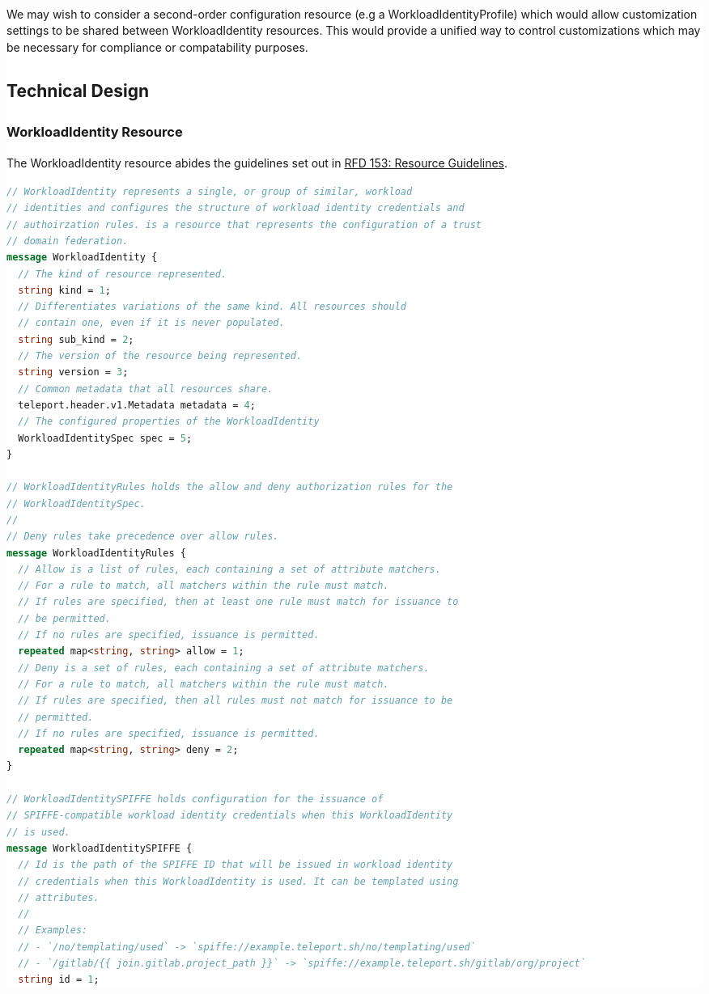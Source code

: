 We may wish to consider a second-order configuration resource
(e.g a WorkloadIdentityProfile) which would allow customization settings to be
shared between WorkloadIdentity resources. This would provide a unified way
to control customizations which may be necessary for compliance or compatability
purposes.

## Technical Design

### WorkloadIdentity Resource

The WorkloadIdentity resource abides the guidelines set out in
[RFD 153: Resource Guidelines](./0153-resource-guidelines.md).

```proto
// WorkloadIdentity represents a single, or group of similar, workload
// identities and configures the structure of workload identity credentials and
// authoirzation rules. is a resource that represents the configuration of a trust
// domain federation.
message WorkloadIdentity {
  // The kind of resource represented.
  string kind = 1;
  // Differentiates variations of the same kind. All resources should
  // contain one, even if it is never populated.
  string sub_kind = 2;
  // The version of the resource being represented.
  string version = 3;
  // Common metadata that all resources share.
  teleport.header.v1.Metadata metadata = 4;
  // The configured properties of the WorkloadIdentity
  WorkloadIdentitySpec spec = 5;
}

// WorkloadIdentityRules holds the allow and deny authorization rules for the
// WorkloadIdentitySpec.
//
// Deny rules take precedence over allow rules.
message WorkloadIdentityRules {
  // Allow is a list of rules, each containing a set of attribute matchers.
  // For a rule to match, all matchers within the rule must match.
  // If rules are specified, then at least one rule must match for issuance to
  // be permitted.
  // If no rules are specified, issuance is permitted.
  repeated map<string, string> allow = 1;
  // Deny is a set of rules, each containing a set of attribute matchers.
  // For a rule to match, all matchers within the rule must match.
  // If rules are specified, then all rules must not match for issuance to be
  // permitted.
  // If no rules are specified, issuance is permitted.
  repeated map<string, string> deny = 2;
}

// WorkloadIdentitySPIFFE holds configuration for the issuance of
// SPIFFE-compatible workload identity credentials when this WorkloadIdentity
// is used.
message WorkloadIdentitySPIFFE {
  // Id is the path of the SPIFFE ID that will be issued in workload identity
  // credentials when this WorkloadIdentity is used. It can be templated using
  // attributes.
  //
  // Examples:
  // - `/no/templating/used` -> `spiffe://example.teleport.sh/no/templating/used`
  // - `/gitlab/{{ join.gitlab.project_path }}` -> `spiffe://example.teleport.sh/gitlab/org/project`
  string id = 1; 
```